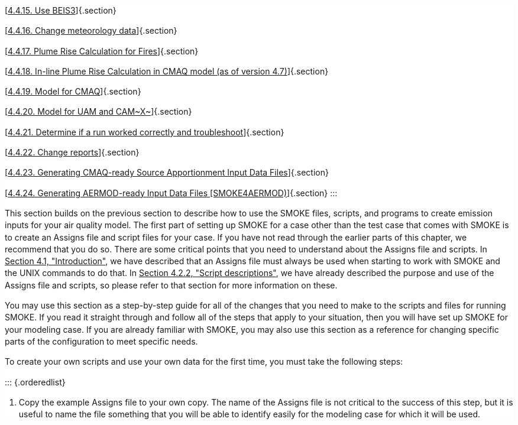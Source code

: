 [[4.4.15. Use BEIS3](ch04s04s15.html)]{.section}

[[4.4.16. Change meteorology data](ch04s04s16.html)]{.section}

[[4.4.17. Plume Rise Calculation for Fires](ch04s04s17.html)]{.section}

[[4.4.18. In-line Plume Rise Calculation in CMAQ model (as of version
4.7)](ch04s04s18.html)]{.section}

[[4.4.19. Model for CMAQ](ch04s04s19.html)]{.section}

[[4.4.20. Model for UAM and CAM~X~](ch04s04s20.html)]{.section}

[[4.4.21. Determine if a run worked correctly and
troubleshoot](ch04s04s21.html)]{.section}

[[4.4.22. Change reports](ch04s04s22.html)]{.section}

[[4.4.23. Generating CMAQ-ready Source Apportionment Input Data
Files](ch04s04s23.html)]{.section}

[[4.4.24. Generating AERMOD-ready Input Data Files
\[SMOKE4AERMOD)](ch04s04s24.html)]{.section}
:::

This section builds on the previous section to describe how to use the
SMOKE files, scripts, and programs to create emission inputs for your
air quality model. The first part of setting up SMOKE for a case other
than the test case that comes with SMOKE is to create an Assigns file
and script files for your case. If you have not read through the earlier
parts of this chapter, we recommend that you do so. There are some
critical points that you need to understand about the Assigns file and
scripts. In [Section 4.1,
"Introduction"](ch04.html#sect_scripts_introduction "4.1. Introduction"),
we have described that an Assigns file must always be used when starting
to work with SMOKE and the UNIX commands to do that. In [Section 4.2.2,
"Script descriptions"](ch04s02s02.html "4.2.2. Script descriptions"), we
have already described the purpose and use of the Assigns file and
scripts, so please refer to that section for more information on these.

You may use this section as a step-by-step guide for all of the changes
that you need to make to the scripts and files for running SMOKE. If you
read it straight through and follow all of the steps that apply to your
situation, then you will have set up SMOKE for your modeling case. If
you are already familiar with SMOKE, you may also use this section as a
reference for changing specific parts of the configuration to meet
specific needs.

To create your own scripts and use your own data for the first time, you
must take the following steps:

::: {.orderedlist}
1.  Copy the example Assigns file to your own copy. The name of the
    Assigns file is not critical to the success of this step, but it is
    useful to name the file something that you will be able to identify
    easily for the modeling case for which it will be used.

